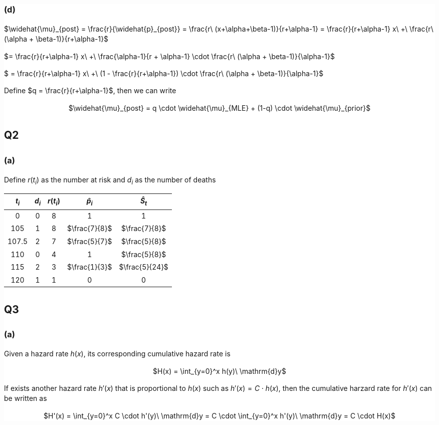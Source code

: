 ### (d)

$\widehat{\mu}_{post} = \frac{r}{\widehat{p}_{post}} = \frac{r\ (x+\alpha+\beta-1)}{r+\alpha-1} = \frac{r}{r+\alpha-1} x\ +\ \frac{r\ (\alpha + \beta-1)}{r+\alpha-1}$ 

$= \frac{r}{r+\alpha-1} x\ +\ \frac{\alpha-1}{r + \alpha-1} \cdot \frac{r\ (\alpha + \beta-1)}{\alpha-1}$

$ = \frac{r}{r+\alpha-1} x\ +\ (1 - \frac{r}{r+\alpha-1}) \cdot \frac{r\ (\alpha + \beta-1)}{\alpha-1}$

Define $q = \frac{r}{r+\alpha-1}$, then we can write 

<center>
$\widehat{\mu}_{post} = q \cdot \widehat{\mu}_{MLE} + (1-q) \cdot \widehat{\mu}_{prior}$
</center>

## Q2

### (a)

Define $r(t_i)$ as the number at risk and $d_i$ as the number of deaths

| $t_i$ | $d_i$ | $r(t_i)$ | $\widehat{p}_i$ | $\widehat{S}_t$ |
|:-----:|:---:|:------:|:------:|:-----:|
| 0 | 0 | 8 | 1 | 1 |
| 105 | 1 | 8 | $\frac{7}{8}$ | $\frac{7}{8}$ |
| 107.5 | 2 | 7 | $\frac{5}{7}$ | $\frac{5}{8}$ |
| 110 | 0 | 4 | 1 | $\frac{5}{8}$ |
| 115 | 2 | 3 | $\frac{1}{3}$ | $\frac{5}{24}$ |
| 120 | 1 | 1 | 0 | 0 |

## Q3

### (a)

Given a hazard rate $h(x)$, its corresponding cumulative hazard rate is 

<center>
$H(x) = \int_{y=0}^x h(y)\ \mathrm{d}y$
</center>

If exists another hazard rate $h'(x)$ that is proportional to $h(x)$ such as $h'(x) = C \cdot h(x)$, then the cumulative harzard rate for $h'(x)$ can be written as 

<center>
$H'(x) = \int_{y=0}^x C \cdot h'(y)\ \mathrm{d}y = C \cdot \int_{y=0}^x h'(y)\ \mathrm{d}y = C \cdot H(x)$
</center>
